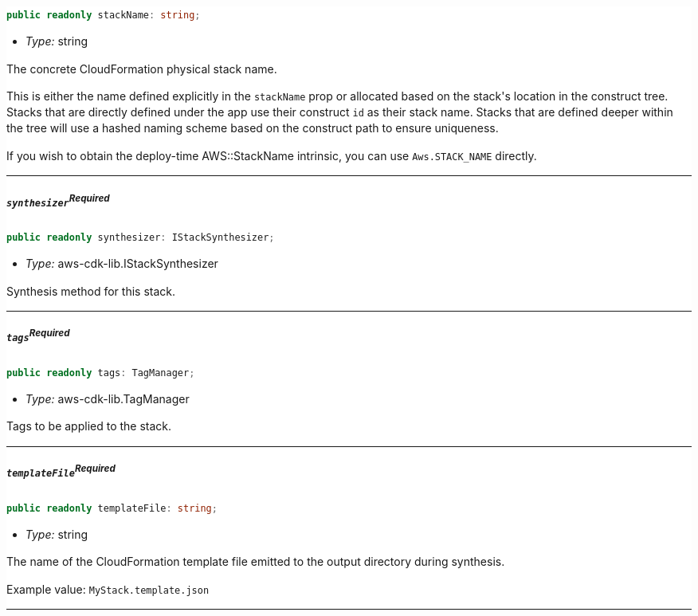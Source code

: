 ```typescript
public readonly stackName: string;
```

- *Type:* string

The concrete CloudFormation physical stack name.

This is either the name defined explicitly in the `stackName` prop or
allocated based on the stack's location in the construct tree. Stacks that
are directly defined under the app use their construct `id` as their stack
name. Stacks that are defined deeper within the tree will use a hashed naming
scheme based on the construct path to ensure uniqueness.

If you wish to obtain the deploy-time AWS::StackName intrinsic,
you can use `Aws.STACK_NAME` directly.

---

##### `synthesizer`<sup>Required</sup> <a name="synthesizer" id="cdk-lib-examples.CustomStack.property.synthesizer"></a>

```typescript
public readonly synthesizer: IStackSynthesizer;
```

- *Type:* aws-cdk-lib.IStackSynthesizer

Synthesis method for this stack.

---

##### `tags`<sup>Required</sup> <a name="tags" id="cdk-lib-examples.CustomStack.property.tags"></a>

```typescript
public readonly tags: TagManager;
```

- *Type:* aws-cdk-lib.TagManager

Tags to be applied to the stack.

---

##### `templateFile`<sup>Required</sup> <a name="templateFile" id="cdk-lib-examples.CustomStack.property.templateFile"></a>

```typescript
public readonly templateFile: string;
```

- *Type:* string

The name of the CloudFormation template file emitted to the output directory during synthesis.

Example value: `MyStack.template.json`

---
